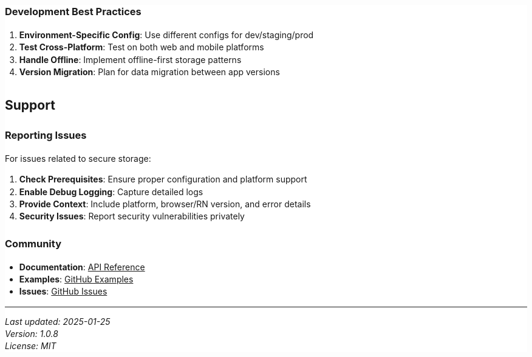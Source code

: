 ### Development Best Practices

1. **Environment-Specific Config**: Use different configs for dev/staging/prod
2. **Test Cross-Platform**: Test on both web and mobile platforms
3. **Handle Offline**: Implement offline-first storage patterns
4. **Version Migration**: Plan for data migration between app versions

## Support

### Reporting Issues

For issues related to secure storage:

1. **Check Prerequisites**: Ensure proper configuration and platform support
2. **Enable Debug Logging**: Capture detailed logs
3. **Provide Context**: Include platform, browser/RN version, and error details
4. **Security Issues**: Report security vulnerabilities privately

### Community

- **Documentation**: [API Reference](./api-reference.md)
- **Examples**: [GitHub Examples](./examples/)
- **Issues**: [GitHub Issues](https://github.com/a-cube-io/ereceipts-js-sdk/issues)

---

*Last updated: 2025-01-25*  
*Version: 1.0.8*  
*License: MIT*
